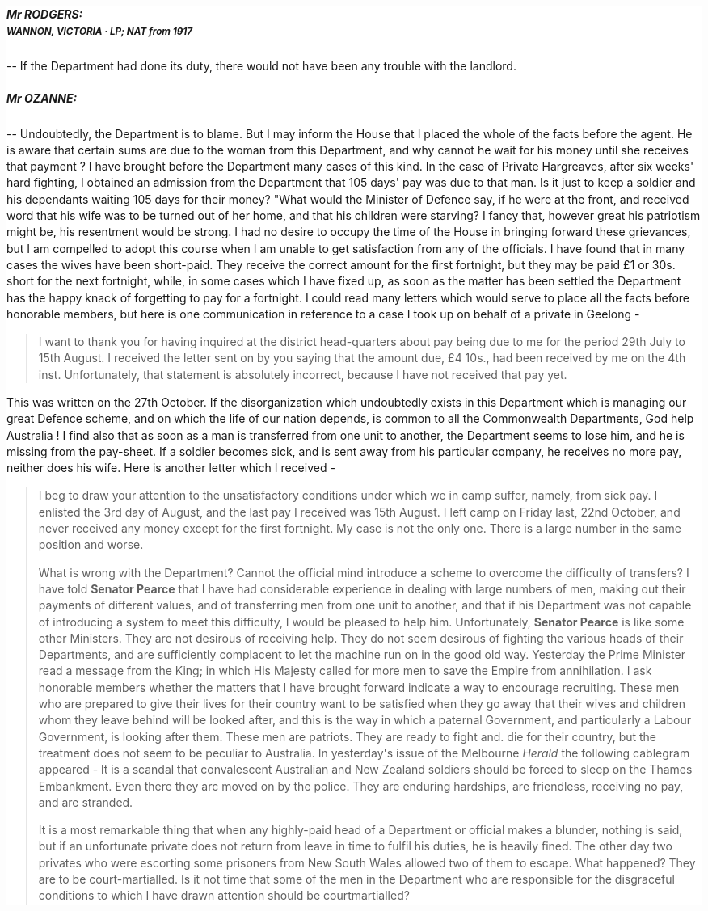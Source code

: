 ##### Mr RODGERS:<br><small class="text-muted">WANNON, VICTORIA &middot; LP; NAT from 1917</small>

-- If the Department had done its duty, there would not have been any trouble with the landlord. 

##### Mr OZANNE:

-- Undoubtedly, the Department is to blame. But I may inform the House that I placed the whole of the facts before the agent. He is aware that certain sums are due to the woman from this Department, and why cannot he wait for his money until she receives that payment ? I have brought before the Department many cases of this kind. In the case of Private Hargreaves, after six weeks' hard fighting, I obtained an admission from the Department that 105 days' pay was due to that man. Is it just to keep a soldier and his dependants waiting 105 days for their money? "What would the Minister of Defence say, if he were at the front, and received word that his wife was to be turned out of her home, and that his children were starving? I fancy that, however great his patriotism might be, his resentment would be strong. I had no desire to occupy the time of the House in bringing forward these grievances, but I am compelled to adopt  this  course when I am unable to  get  satisfaction from any of the officials. I have found that in many cases the wives have been short-paid. They receive the correct amount for the first fortnight, but they may be paid £1 or 30s. short for the next fortnight, while, in some cases which I have fixed up, as soon as the matter has been settled the Department has the happy knack of forgetting to pay for a fortnight. I could read many letters which would serve to place all the facts before honorable members, but here is one communication in reference to a case I took up on behalf of a private in Geelong - 

  >I want to thank you for having inquired at the district head-quarters about pay being due to me for the period 29th July to 15th August. I received the letter sent on by you saying that the amount due, £4 10s., had been received by me on the 4th inst. Unfortunately, that statement is absolutely incorrect, because I have not received that pay yet. 

This was written on the 27th October. If the disorganization which undoubtedly exists in this Department which is managing our great Defence scheme, and on which the life of our nation depends, is common to all the Commonwealth Departments, God help Australia ! I find also that as soon as a man is transferred from one unit to another, the Department seems to lose him, and he is missing from the pay-sheet. If a soldier becomes sick, and is sent away from his particular company, he receives no more pay, neither does his wife. Here is another letter which I received - 

  >I beg to draw your attention to the unsatisfactory conditions under which we in camp suffer, namely, from sick pay. I enlisted the 3rd day of August, and the last pay I received was 15th August. I left camp on Friday last, 22nd October, and never received any money except for the first fortnight. My case is not the only one. There is a large number in the same  position  and worse. 
  >
  >What is wrong with the Department? Cannot the official mind introduce a scheme to overcome the difficulty of transfers? I have told  **Senator Pearce**  that I have had considerable experience in dealing with large numbers of men, making out their payments of different values, and of transferring men from one unit to another, and that if his Department was not capable of introducing a system to meet this difficulty, I would be pleased to help him. Unfortunately,  **Senator Pearce**  is like some other Ministers. They are not desirous of receiving help. They do not seem desirous of fighting the various heads of their Departments, and are sufficiently complacent to let the machine run on in the good old way. Yesterday the Prime Minister read a message from the King; in which  His  Majesty called for more men to save the Empire from annihilation. I ask honorable members whether the matters that I have brought forward indicate a way to encourage recruiting. These men who are prepared to give their lives for their country want to be satisfied when they go away that their wives and children whom they leave behind will be looked after, and this is the way in which a paternal Government, and particularly a Labour Government, is looking after them. These men are patriots. They are ready to fight and. die for their country, but the treatment does not seem to be peculiar to Australia. In yesterday's issue of the Melbourne  *Herald*  the following cablegram appeared - lt is a scandal that convalescent Australian and New Zealand soldiers should be forced to sleep on the Thames Embankment. Even there they arc moved on by the police. They are enduring hardships, are friendless, receiving no pay, and are stranded. 
  >
  >It is a most remarkable thing that when any highly-paid head of a Department or official makes a blunder, nothing is said, but if an unfortunate private does not return from leave in time to fulfil his duties, he is heavily fined. The other day two privates who were escorting some prisoners from New South Wales allowed two of them to escape. What happened? They are to be court-martialled. Is it not time that some  of the men in the Department who are responsible for the disgraceful conditions to which I have drawn attention should be courtmartialled? 